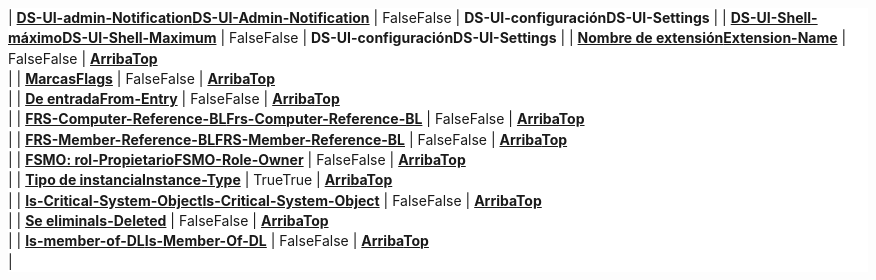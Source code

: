 | [<span data-ttu-id="bc716-463">**DS-UI-admin-Notification**</span><span class="sxs-lookup"><span data-stu-id="bc716-463">**DS-UI-Admin-Notification**</span></span>](a-dsuiadminnotification.md)                               | <span data-ttu-id="bc716-464">False</span><span class="sxs-lookup"><span data-stu-id="bc716-464">False</span></span>     | <span data-ttu-id="bc716-465">**DS-UI-configuración**</span><span class="sxs-lookup"><span data-stu-id="bc716-465">**DS-UI-Settings**</span></span>              |
| [<span data-ttu-id="bc716-466">**DS-UI-Shell-máximo**</span><span class="sxs-lookup"><span data-stu-id="bc716-466">**DS-UI-Shell-Maximum**</span></span>](a-dsuishellmaximum.md)                                         | <span data-ttu-id="bc716-467">False</span><span class="sxs-lookup"><span data-stu-id="bc716-467">False</span></span>     | <span data-ttu-id="bc716-468">**DS-UI-configuración**</span><span class="sxs-lookup"><span data-stu-id="bc716-468">**DS-UI-Settings**</span></span>              |
| [<span data-ttu-id="bc716-469">**Nombre de extensión**</span><span class="sxs-lookup"><span data-stu-id="bc716-469">**Extension-Name**</span></span>](a-extensionname.md)                                                 | <span data-ttu-id="bc716-470">False</span><span class="sxs-lookup"><span data-stu-id="bc716-470">False</span></span>     | [<span data-ttu-id="bc716-471">**Arriba**</span><span class="sxs-lookup"><span data-stu-id="bc716-471">**Top**</span></span>](c-top.md)<br/> |
| [<span data-ttu-id="bc716-472">**Marcas**</span><span class="sxs-lookup"><span data-stu-id="bc716-472">**Flags**</span></span>](a-flags.md)                                                                  | <span data-ttu-id="bc716-473">False</span><span class="sxs-lookup"><span data-stu-id="bc716-473">False</span></span>     | [<span data-ttu-id="bc716-474">**Arriba**</span><span class="sxs-lookup"><span data-stu-id="bc716-474">**Top**</span></span>](c-top.md)<br/> |
| [<span data-ttu-id="bc716-475">**De entrada**</span><span class="sxs-lookup"><span data-stu-id="bc716-475">**From-Entry**</span></span>](a-fromentry.md)                                                         | <span data-ttu-id="bc716-476">False</span><span class="sxs-lookup"><span data-stu-id="bc716-476">False</span></span>     | [<span data-ttu-id="bc716-477">**Arriba**</span><span class="sxs-lookup"><span data-stu-id="bc716-477">**Top**</span></span>](c-top.md)<br/> |
| [<span data-ttu-id="bc716-478">**FRS-Computer-Reference-BL**</span><span class="sxs-lookup"><span data-stu-id="bc716-478">**Frs-Computer-Reference-BL**</span></span>](a-frscomputerreferencebl.md)                             | <span data-ttu-id="bc716-479">False</span><span class="sxs-lookup"><span data-stu-id="bc716-479">False</span></span>     | [<span data-ttu-id="bc716-480">**Arriba**</span><span class="sxs-lookup"><span data-stu-id="bc716-480">**Top**</span></span>](c-top.md)<br/> |
| [<span data-ttu-id="bc716-481">**FRS-Member-Reference-BL**</span><span class="sxs-lookup"><span data-stu-id="bc716-481">**FRS-Member-Reference-BL**</span></span>](a-frsmemberreferencebl.md)                                 | <span data-ttu-id="bc716-482">False</span><span class="sxs-lookup"><span data-stu-id="bc716-482">False</span></span>     | [<span data-ttu-id="bc716-483">**Arriba**</span><span class="sxs-lookup"><span data-stu-id="bc716-483">**Top**</span></span>](c-top.md)<br/> |
| [<span data-ttu-id="bc716-484">**FSMO: rol-Propietario**</span><span class="sxs-lookup"><span data-stu-id="bc716-484">**FSMO-Role-Owner**</span></span>](a-fsmoroleowner.md)                                                | <span data-ttu-id="bc716-485">False</span><span class="sxs-lookup"><span data-stu-id="bc716-485">False</span></span>     | [<span data-ttu-id="bc716-486">**Arriba**</span><span class="sxs-lookup"><span data-stu-id="bc716-486">**Top**</span></span>](c-top.md)<br/> |
| [<span data-ttu-id="bc716-487">**Tipo de instancia**</span><span class="sxs-lookup"><span data-stu-id="bc716-487">**Instance-Type**</span></span>](a-instancetype.md)                                                   | <span data-ttu-id="bc716-488">True</span><span class="sxs-lookup"><span data-stu-id="bc716-488">True</span></span>      | [<span data-ttu-id="bc716-489">**Arriba**</span><span class="sxs-lookup"><span data-stu-id="bc716-489">**Top**</span></span>](c-top.md)<br/> |
| [<span data-ttu-id="bc716-490">**Is-Critical-System-Object**</span><span class="sxs-lookup"><span data-stu-id="bc716-490">**Is-Critical-System-Object**</span></span>](a-iscriticalsystemobject.md)                             | <span data-ttu-id="bc716-491">False</span><span class="sxs-lookup"><span data-stu-id="bc716-491">False</span></span>     | [<span data-ttu-id="bc716-492">**Arriba**</span><span class="sxs-lookup"><span data-stu-id="bc716-492">**Top**</span></span>](c-top.md)<br/> |
| [<span data-ttu-id="bc716-493">**Se elimina**</span><span class="sxs-lookup"><span data-stu-id="bc716-493">**Is-Deleted**</span></span>](a-isdeleted.md)                                                         | <span data-ttu-id="bc716-494">False</span><span class="sxs-lookup"><span data-stu-id="bc716-494">False</span></span>     | [<span data-ttu-id="bc716-495">**Arriba**</span><span class="sxs-lookup"><span data-stu-id="bc716-495">**Top**</span></span>](c-top.md)<br/> |
| [<span data-ttu-id="bc716-496">**Is-member-of-DL**</span><span class="sxs-lookup"><span data-stu-id="bc716-496">**Is-Member-Of-DL**</span></span>](a-memberof.md)                                                     | <span data-ttu-id="bc716-497">False</span><span class="sxs-lookup"><span data-stu-id="bc716-497">False</span></span>     | [<span data-ttu-id="bc716-498">**Arriba**</span><span class="sxs-lookup"><span data-stu-id="bc716-498">**Top**</span></span>](c-top.md)<br/> |